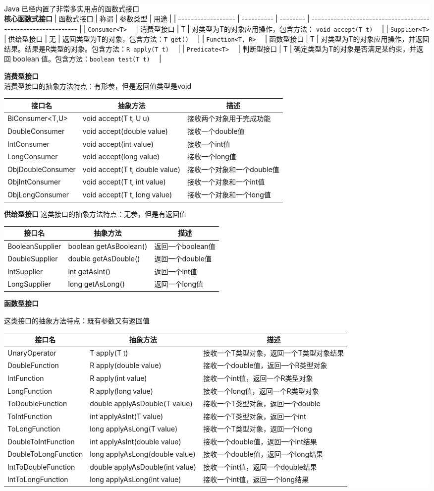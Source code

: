 Java 已经内置了非常多实用点的函数式接口  
**核心函数式接口**
| 函数式接口 | 称谓 | 参数类型 | 用途 |
| ------------------ | ---------- | -------- | ------------------------------------------------------------ |
| `Consumer<T>  `    | 消费型接口 | T | 对类型为T的对象应用操作，包含方法：  `void accept(T t)  `    |
| `Supplier<T>  `    | 供给型接口 | 无 | 返回类型为T的对象，包含方法：`T get()  `                     |
| `Function<T, R>  ` | 函数型接口 | T | 对类型为T的对象应用操作，并返回结果。结果是R类型的对象。包含方法：`R apply(T t)  ` |
| `Predicate<T>  `   | 判断型接口 | T | 确定类型为T的对象是否满足某约束，并返回 boolean 值。包含方法：`boolean test(T t)  ` |

**消费型接口**  
消费型接口的抽象方法特点：有形参，但是返回值类型是void

| 接口名                  | 抽象方法                           | 描述               |
|----------------------|--------------------------------|------------------|
| BiConsumer<T,U>      | void accept(T t, U u)          | 接收两个对象用于完成功能     |
| DoubleConsumer       | void accept(double value)      | 接收一个double值      |
| IntConsumer          | void accept(int value)         | 接收一个int值         |
| LongConsumer         | void accept(long value)        | 接收一个long值        |
| ObjDoubleConsumer<T> | void accept(T t, double value) | 接收一个对象和一个double值 |
| ObjIntConsumer<T>    | void accept(T t, int value)    | 接收一个对象和一个int值    |
| ObjLongConsumer<T>   | void accept(T t, long value)   | 接收一个对象和一个long值   |

**供给型接口**
这类接口的抽象方法特点：无参，但是有返回值

| 接口名             | 抽象方法                   | 描述           |
|-----------------|------------------------|--------------|
| BooleanSupplier | boolean getAsBoolean() | 返回一个boolean值 |
| DoubleSupplier  | double getAsDouble()   | 返回一个double值  |
| IntSupplier     | int getAsInt()         | 返回一个int值     |
| LongSupplier    | long getAsLong()       | 返回一个long值    |

**函数型接口**

这类接口的抽象方法特点：既有参数又有返回值

| 接口名                     | 抽象方法                                            | 描述                          |
|-------------------------|-------------------------------------------------|-----------------------------|
| UnaryOperator<T>        | T apply(T t)                                    | 接收一个T类型对象，返回一个T类型对象结果       |
| DoubleFunction<R>       | R apply(double value)                           | 接收一个double值，返回一个R类型对象       |
| IntFunction<R>          | R apply(int value)                              | 接收一个int值，返回一个R类型对象          |
| LongFunction<R>         | R apply(long value)                             | 接收一个long值，返回一个R类型对象         |
| ToDoubleFunction<T>     | double applyAsDouble(T value)                   | 接收一个T类型对象，返回一个double        |
| ToIntFunction<T>        | int applyAsInt(T value)                         | 接收一个T类型对象，返回一个int           |
| ToLongFunction<T>       | long applyAsLong(T value)                       | 接收一个T类型对象，返回一个long          |
| DoubleToIntFunction     | int applyAsInt(double value)                    | 接收一个double值，返回一个int结果       |
| DoubleToLongFunction    | long applyAsLong(double value)                  | 接收一个double值，返回一个long结果      |
| IntToDoubleFunction     | double applyAsDouble(int value)                 | 接收一个int值，返回一个double结果       |
| IntToLongFunction       | long applyAsLong(int value)                     | 接收一个int值，返回一个long结果         |